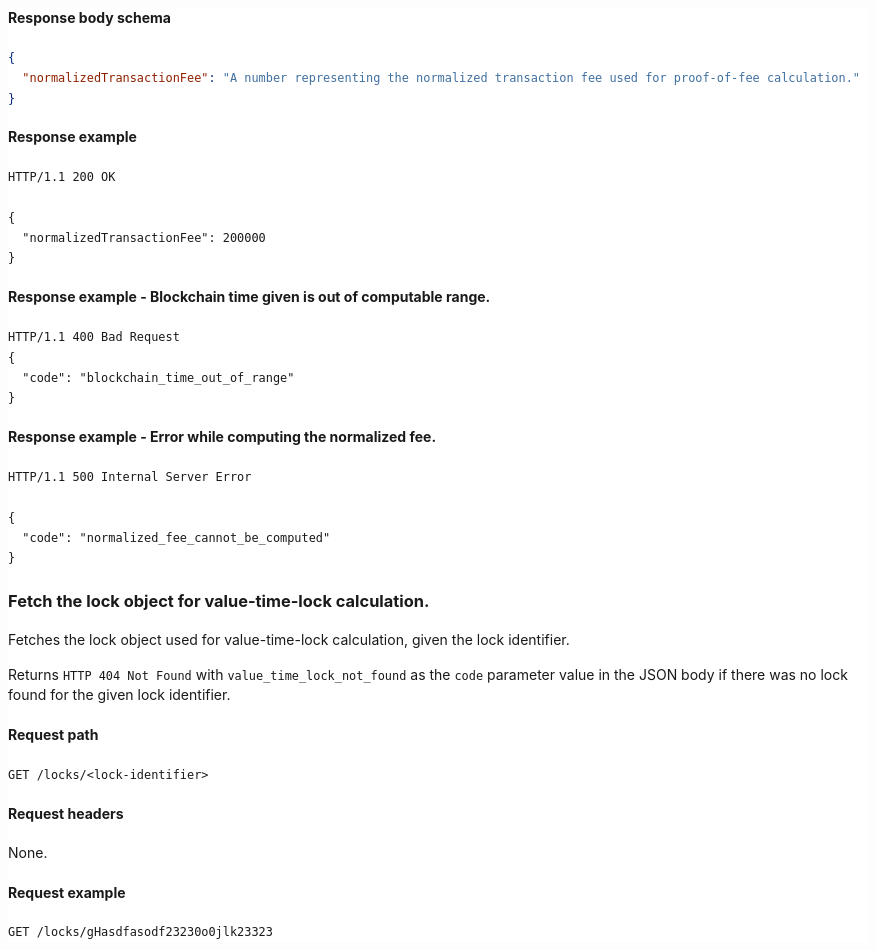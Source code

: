 #### Response body schema
```json
{
  "normalizedTransactionFee": "A number representing the normalized transaction fee used for proof-of-fee calculation."
}
```

#### Response example
```http
HTTP/1.1 200 OK

{
  "normalizedTransactionFee": 200000
}
```

#### Response example - Blockchain time given is out of computable range.	
```http
HTTP/1.1 400 Bad Request
{
  "code": "blockchain_time_out_of_range"
}
```

#### Response example - Error while computing the normalized fee.
```http
HTTP/1.1 500 Internal Server Error

{
  "code": "normalized_fee_cannot_be_computed"
}
```

### Fetch the lock object for value-time-lock calculation.
Fetches the lock object used for value-time-lock calculation, given the lock identifier.

Returns `HTTP 404 Not Found` with `value_time_lock_not_found` as the `code` parameter value in the JSON body if there was no lock found for the given lock identifier.

#### Request path
```
GET /locks/<lock-identifier>
```

#### Request headers
None.

#### Request example
```
GET /locks/gHasdfasodf23230o0jlk23323
```
